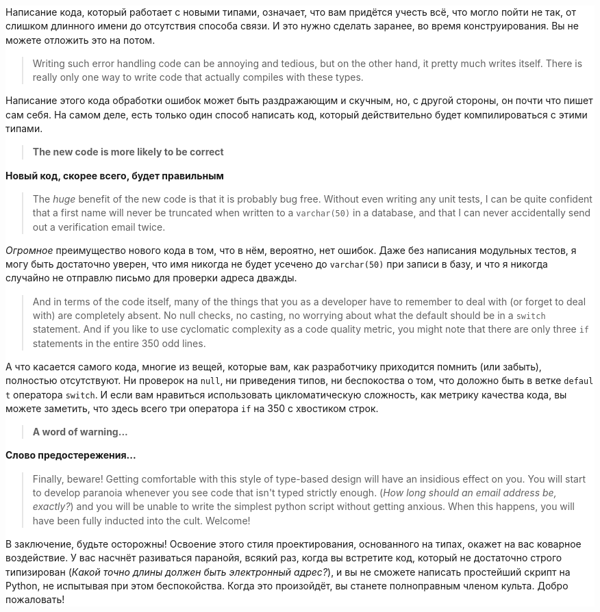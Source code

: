Написание кода, который работает с новыми типами, означает, что вам придётся учесть всё, что могло пойти не так, от слишком длинного имени до отсутствия способа связи.
И это нужно сделать заранее, во время конструирования.
Вы не можете отложить это на потом.

> Writing such error handling code can be annoying and tedious, but on the other hand, it pretty much writes itself.
> There is really only one way to write code that actually compiles with these types.

Написание этого кода обработки ошибок может быть раздражающим и скучным, но, с другой стороны, он почти что пишет сам себя.
На самом деле, есть только один способ написать код, который действительно будет компилироваться с этими типами.

> **The new code is more likely to be correct**

**Новый код, скорее всего, будет правильным**

> The *huge* benefit of the new code is that it is probably bug free.
> Without even writing any unit tests, I can be quite confident that a first name will never be truncated when written to a `varchar(50)` in a database, and that I can never accidentally send out a verification email twice.

*Огромное* преимущество нового кода в том, что в нём, вероятно, нет ошибок.
Даже без написания модульных тестов, я могу быть достаточно уверен, что имя никогда не будет усечено до `varchar(50)` при записи в базу, и что я никогда случайно не отправлю письмо для проверки адреса дважды.

> And in terms of the code itself, many of the things that you as a developer have to remember to deal with (or forget to deal with) are completely absent.
> No null checks, no casting, no worrying about what the default should be in a `switch` statement.
> And if you like to use cyclomatic complexity as a code quality metric, you might note that there are only three `if` statements in the entire 350 odd lines.

А что касается самого кода, многие из вещей, которые вам, как разработчику приходится помнить (или забыть), полностью отсутствуют.
Ни проверок на `null`, ни приведения типов, ни беспокоства о том, что доложно быть в ветке `default` оператора `switch`.
И если вам нравиться использовать цикломатическую сложность, как метрику качества кода, вы можете заметить, что здесь всего три оператора `if` на 350 с хвостиком строк.

> **A word of warning...**

**Слово предостережения...** 

> Finally, beware!
> Getting comfortable with this style of type-based design will have an insidious effect on you.
> You will start to develop paranoia whenever you see code that isn't typed strictly enough.
> (*How long should an email address be, exactly?*) and you will be unable to write the simplest python script without getting anxious.
> When this happens, you will have been fully inducted into the cult.
> Welcome!

В заключение, будьте осторожны!
Освоение этого стиля проектирования, основанного на типах, окажет на вас коварное воздействие.
У вас насчнёт разиваться паранойя, всякий раз, когда вы встретите код, который не достаточно строго типизирован
(*Какой точно длины должен быть электронный адрес?*), и вы не сможете написать простейший скрипт на Python, не испытывая при этом беспокойства.
Когда это произойдёт, вы станете полноправным членом культа.
Добро пожаловать!

